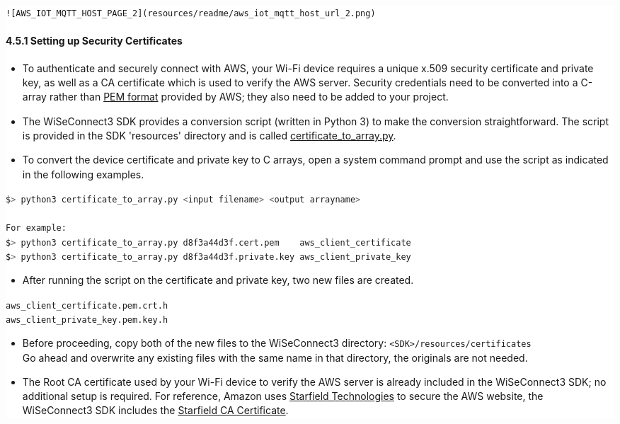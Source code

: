	![AWS_IOT_MQTT_HOST_PAGE_2](resources/readme/aws_iot_mqtt_host_url_2.png) 
 
#### 4.5.1 Setting up Security Certificates

- To authenticate and securely connect with AWS, your Wi-Fi device requires a unique x.509 security certificate and private key, as well as a CA certificate which is used to verify the AWS server. Security credentials need to be converted into a C-array rather than [PEM format](https://en.wikipedia.org/wiki/Privacy-Enhanced_Mail) provided by AWS; they also need to be added to your project. 

- The WiSeConnect3 SDK provides a conversion script (written in Python 3) to make the conversion straightforward. The script is provided in the SDK 'resources' directory and is called [certificate_to_array.py](https://github.com/SiliconLabs/wiseconnect-wifi-bt-sdk/tree/master/resources/certificates/).

- To convert the device certificate and private key to C arrays, open a system command prompt and use the script as indicated in the following examples.

```sh
$> python3 certificate_to_array.py <input filename> <output arrayname>

For example:
$> python3 certificate_to_array.py d8f3a44d3f.cert.pem    aws_client_certificate
$> python3 certificate_to_array.py d8f3a44d3f.private.key aws_client_private_key
```

- After running the script on the certificate and private key, two new files are created.

```sh
aws_client_certificate.pem.crt.h
aws_client_private_key.pem.key.h
```

- Before proceeding, copy both of the new files to the WiSeConnect3 directory: `<SDK>/resources/certificates`  
Go ahead and overwrite any existing files with the same name in that directory, the originals are not needed.

- The Root CA certificate used by your Wi-Fi device to verify the AWS server is already included in the WiSeConnect3 SDK; no additional setup is required.
For reference, Amazon uses [Starfield Technologies](https://www.starfieldtech.com/) to secure the AWS website, the WiSeConnect3 SDK includes the [Starfield CA Certificate](https://github.com/SiliconLabs/wiseconnect-wifi-bt-sdk/tree/master/resources/certificates/aws_starfield_ca.pem.h).
